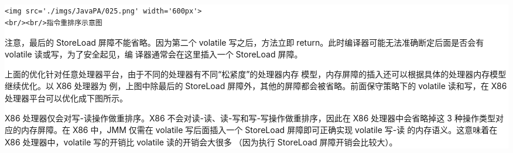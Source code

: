     <img src='./imgs/JavaPA/025.png' width='600px'>
    <br/><br/>指令重排序示意图
</div>

注意，最后的 StoreLoad 屏障不能省略。因为第二个 volatile 写之后，方法立即 return。此时编译器可能无法准确断定后面是否会有 volatile 读或写，为了安全起见，编 译器通常会在这里插入一个 StoreLoad 屏障。

上面的优化针对任意处理器平台，由于不同的处理器有不同“松紧度”的处理器内存 模型，内存屏障的插入还可以根据具体的处理器内存模型继续优化。以 X86 处理器为 例，上图中除最后的 StoreLoad 屏障外，其他的屏障都会被省略。前面保守策略下的 volatile 读和写，在 X86 处理器平台可以优化成下图所示。

X86 处理器仅会对写-读操作做重排序。X86 不会对读-读、读-写和写-写操作做重排序，因此在 X86 处理器中会省略掉这 3 种操作类型对应的内存屏障。在 X86 中，JMM 仅需在 volatile 写后面插入一个 StoreLoad 屏障即可正确实现 volatile 写-读 的内存语义。这意味着在 X86 处理器中，volatile 写的开销比 volatile 读的开销会大很多 （因为执行 StoreLoad 屏障开销会比较大）。

<div align='center'>